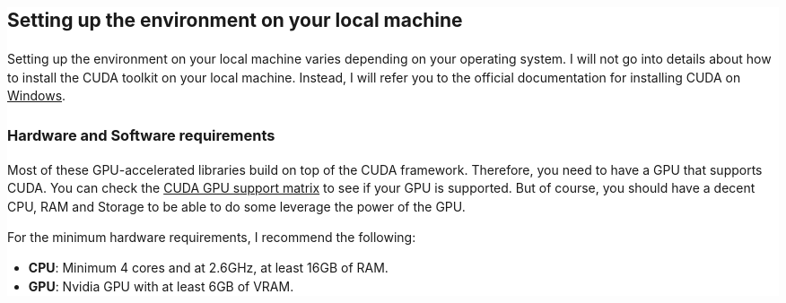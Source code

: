 
## Setting up the environment on your local machine

Setting up the environment on your local machine varies depending on your operating system. I will not go into details about how to install the CUDA toolkit on your local machine. Instead, I will refer you to the official documentation for installing CUDA on [Windows](https://docs.nvidia.com/cuda/cuda-installation-guide-microsoft-windows/).
### Hardware and Software requirements

Most of these GPU-accelerated libraries build on top of the CUDA framework. Therefore, you need to have a GPU that supports CUDA. You can check the [CUDA GPU support matrix](https://developer.nvidia.com/cuda-gpus) to see if your GPU is supported. But of course, you should have a decent CPU, RAM and Storage to be able to do some leverage the power of the GPU. 

For the minimum hardware requirements, I recommend the following: 
- **CPU**: Minimum 4 cores and at 2.6GHz, at least 16GB of RAM.
- **GPU**: Nvidia GPU with at least 6GB of VRAM.
